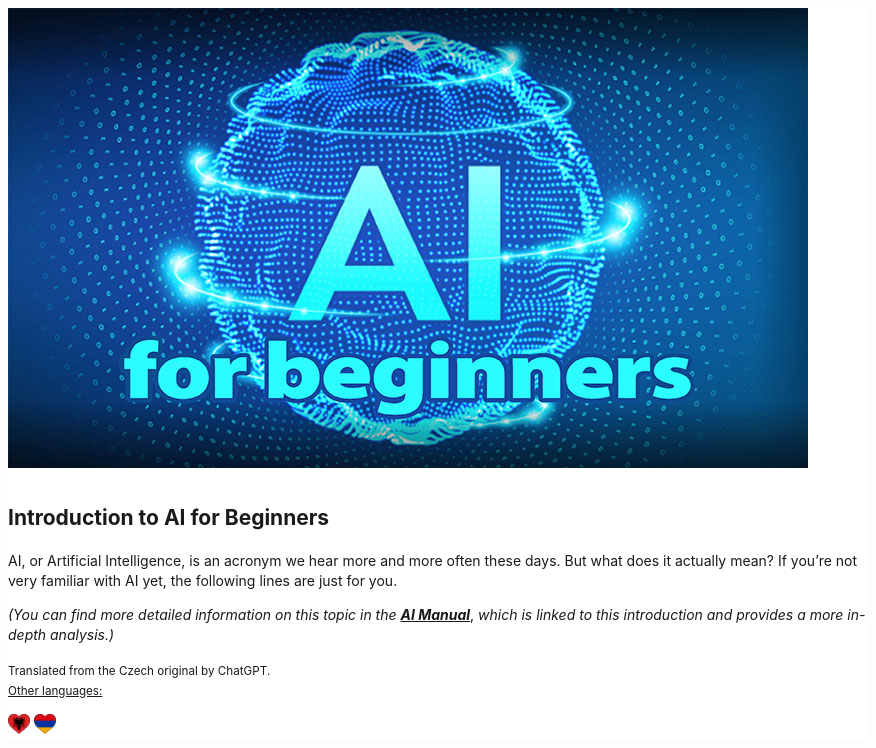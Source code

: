 ![Main Image](../Pictures/EN/AI_for_beginners.jpg)

## Introduction to AI for Beginners

AI, or Artificial Intelligence, is an acronym we hear more and more often these days. 
But what does it actually mean? If you’re not very familiar with AI yet, 
the following lines are just for you.

*(You can find more detailed information on this topic in the* [***AI Manual***](AI-manual-en.md), 
*which is linked to this introduction and provides a more in-depth analysis.)*

<small>Translated from the Czech original by ChatGPT.</small>  
[<small>Other languages:</small>](../README.md#other-translations-of-the-beginners-guide)  

[<img src="../Pictures/Flags/SQ.png" alt="Albanian Flag" style="height: 20px;">](../Translations/SQ.md)
[<img src="../Pictures/Flags/HY.png" alt="Armenian Flag" style="height: 20px;">](../Translations/HY.md)